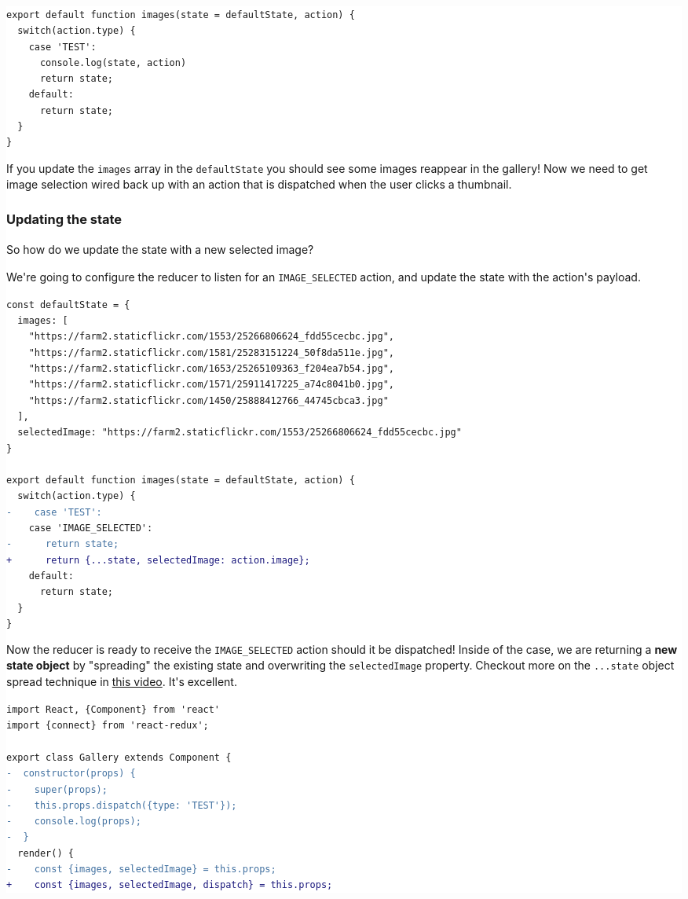```diff
export default function images(state = defaultState, action) {
  switch(action.type) {
    case 'TEST':
      console.log(state, action)
      return state;
    default:
      return state;
  }
}
```

If you update the `images` array in the `defaultState` you should see some images reappear in the gallery! Now we need to get image selection wired back up with an action that is dispatched when the user clicks a thumbnail.

### Updating the state

So how do we update the state with a new selected image?

We're going to configure the reducer to listen for an `IMAGE_SELECTED` action, and update the state with the action's payload.

```diff
const defaultState = {
  images: [
    "https://farm2.staticflickr.com/1553/25266806624_fdd55cecbc.jpg",
    "https://farm2.staticflickr.com/1581/25283151224_50f8da511e.jpg",
    "https://farm2.staticflickr.com/1653/25265109363_f204ea7b54.jpg",
    "https://farm2.staticflickr.com/1571/25911417225_a74c8041b0.jpg",
    "https://farm2.staticflickr.com/1450/25888412766_44745cbca3.jpg"
  ],
  selectedImage: "https://farm2.staticflickr.com/1553/25266806624_fdd55cecbc.jpg"
}

export default function images(state = defaultState, action) {
  switch(action.type) {
-    case 'TEST':
    case 'IMAGE_SELECTED':
-      return state;
+      return {...state, selectedImage: action.image};
    default:
      return state;
  }
}
```

Now the reducer is ready to receive the `IMAGE_SELECTED` action should it be dispatched! Inside of the case, we are returning a **new state object** by "spreading" the existing state and overwriting the `selectedImage` property. Checkout more on the `...state` object spread technique in [this video](https://egghead.io/lessons/javascript-redux-avoiding-array-mutations-with-concat-slice-and-spread). It's excellent.

```diff
import React, {Component} from 'react'
import {connect} from 'react-redux';

export class Gallery extends Component {
-  constructor(props) {
-    super(props);
-    this.props.dispatch({type: 'TEST'});
-    console.log(props);
-  }
  render() {
-    const {images, selectedImage} = this.props;
+    const {images, selectedImage, dispatch} = this.props;

```